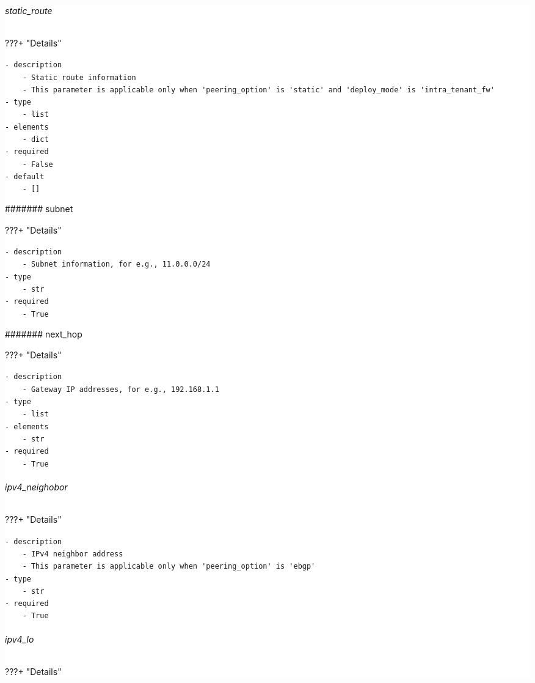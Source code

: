 ###### static_route

???+ "Details"

    - description
        - Static route information 
        - This parameter is applicable only when 'peering_option' is 'static' and 'deploy_mode' is 'intra_tenant_fw'
    - type
        - list
    - elements
        - dict
    - required
        - False
    - default
        - []

####### subnet

???+ "Details"

    - description
        - Subnet information, for e.g., 11.0.0.0/24
    - type
        - str
    - required
        - True

####### next_hop

???+ "Details"

    - description
        - Gateway IP addresses, for e.g., 192.168.1.1
    - type
        - list
    - elements
        - str
    - required
        - True

###### ipv4_neighobor

???+ "Details"

    - description
        - IPv4 neighbor address 
        - This parameter is applicable only when 'peering_option' is 'ebgp'
    - type
        - str
    - required
        - True

###### ipv4_lo

???+ "Details"
